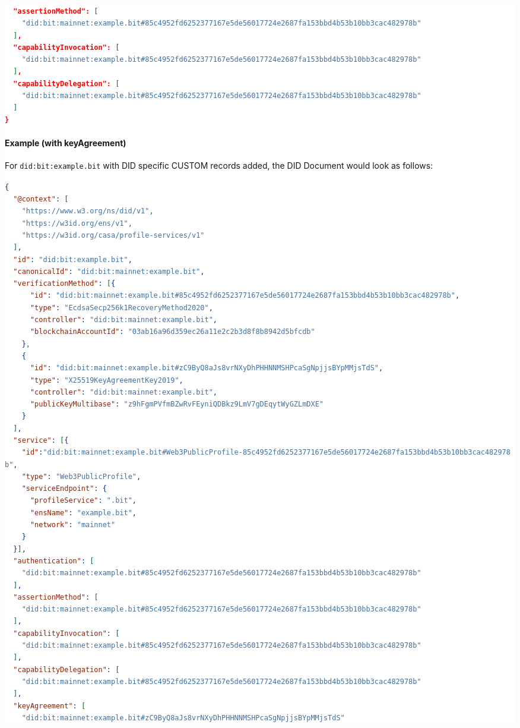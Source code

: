 ```json
  "assertionMethod": [
    "did:bit:mainnet:example.bit#85c4952fd6252377167e5de56017724e2687fa153bbd4b53b10bb3cac482978b"
  ],
  "capabilityInvocation": [
    "did:bit:mainnet:example.bit#85c4952fd6252377167e5de56017724e2687fa153bbd4b53b10bb3cac482978b"
  ],
  "capabilityDelegation": [
    "did:bit:mainnet:example.bit#85c4952fd6252377167e5de56017724e2687fa153bbd4b53b10bb3cac482978b"
  ]
}
```

#### Example (with keyAgreement)

For `did:bit:example.bit` with DID specific CUSTOM records added, the DID Document would look as follows:

```json
{
  "@context": [
    "https://www.w3.org/ns/did/v1",
    "https://w3id.org/ens/v1",
    "https://w3id.org/casa/profile-services/v1"
  ],
  "id": "did:bit:example.bit",
  "canonicalId": "did:bit:mainnet:example.bit",
  "verificationMethod": [{
      "id": "did:bit:mainnet:example.bit#85c4952fd6252377167e5de56017724e2687fa153bbd4b53b10bb3cac482978b",
      "type": "EcdsaSecp256k1RecoveryMethod2020",
      "controller": "did:bit:mainnet:example.bit",
      "blockchainAccountId": "03ab16a96d359ec26a11e2c2b3d8f8b8942d5bfcdb"
    },
    {
      "id": "did:bit:mainnet:example.bit#zC9ByQ8aJs8vrNXyDhPHHNNMSHPcaSgNpjjsBYpMMjsTdS",
      "type": "X25519KeyAgreementKey2019", 
      "controller": "did:bit:mainnet:example.bit",
      "publicKeyMultibase": "z9hFgmPVfmBZwRvFEyniQDBkz9LmV7gDEqytWyGZLmDXE" 
    }
  ],
  "service": [{
    "id":"did:bit:mainnet:example.bit#Web3PublicProfile-85c4952fd6252377167e5de56017724e2687fa153bbd4b53b10bb3cac482978b",
    "type": "Web3PublicProfile", 
    "serviceEndpoint": { 
      "profileService": ".bit",
      "ensName": "example.bit",
      "network": "mainnet" 
    }
  }],
  "authentication": [
    "did:bit:mainnet:example.bit#85c4952fd6252377167e5de56017724e2687fa153bbd4b53b10bb3cac482978b"
  ],
  "assertionMethod": [
    "did:bit:mainnet:example.bit#85c4952fd6252377167e5de56017724e2687fa153bbd4b53b10bb3cac482978b"
  ],
  "capabilityInvocation": [
    "did:bit:mainnet:example.bit#85c4952fd6252377167e5de56017724e2687fa153bbd4b53b10bb3cac482978b"
  ],
  "capabilityDelegation": [
    "did:bit:mainnet:example.bit#85c4952fd6252377167e5de56017724e2687fa153bbd4b53b10bb3cac482978b"
  ],
  "keyAgreement": [
    "did:bit:mainnet:example.bit#zC9ByQ8aJs8vrNXyDhPHHNNMSHPcaSgNpjjsBYpMMjsTdS"  
```